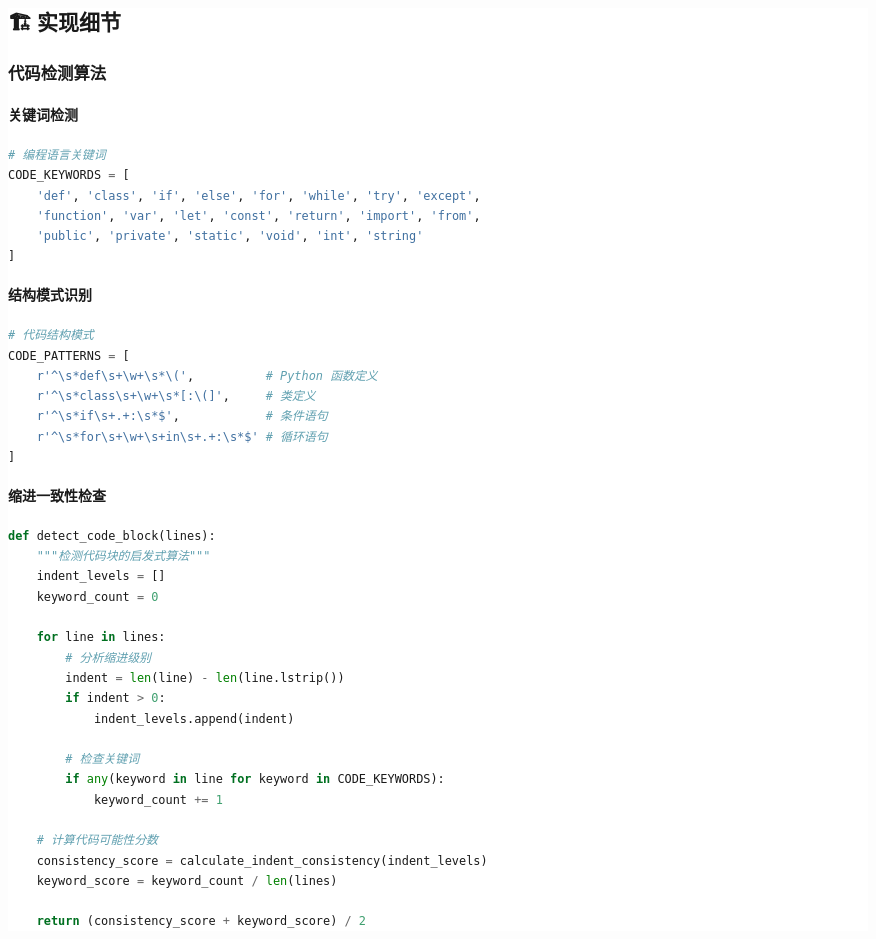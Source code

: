 ```python
```

## 🏗️ 实现细节

### 代码检测算法

#### 关键词检测
```python
# 编程语言关键词
CODE_KEYWORDS = [
    'def', 'class', 'if', 'else', 'for', 'while', 'try', 'except',
    'function', 'var', 'let', 'const', 'return', 'import', 'from',
    'public', 'private', 'static', 'void', 'int', 'string'
]
```

#### 结构模式识别
```python
# 代码结构模式
CODE_PATTERNS = [
    r'^\s*def\s+\w+\s*\(',          # Python 函数定义
    r'^\s*class\s+\w+\s*[:\(]',     # 类定义
    r'^\s*if\s+.+:\s*$',            # 条件语句
    r'^\s*for\s+\w+\s+in\s+.+:\s*$' # 循环语句
]
```

#### 缩进一致性检查
```python
def detect_code_block(lines):
    """检测代码块的启发式算法"""
    indent_levels = []
    keyword_count = 0
    
    for line in lines:
        # 分析缩进级别
        indent = len(line) - len(line.lstrip())
        if indent > 0:
            indent_levels.append(indent)
        
        # 检查关键词
        if any(keyword in line for keyword in CODE_KEYWORDS):
            keyword_count += 1
    
    # 计算代码可能性分数
    consistency_score = calculate_indent_consistency(indent_levels)
    keyword_score = keyword_count / len(lines)
    
    return (consistency_score + keyword_score) / 2
```

